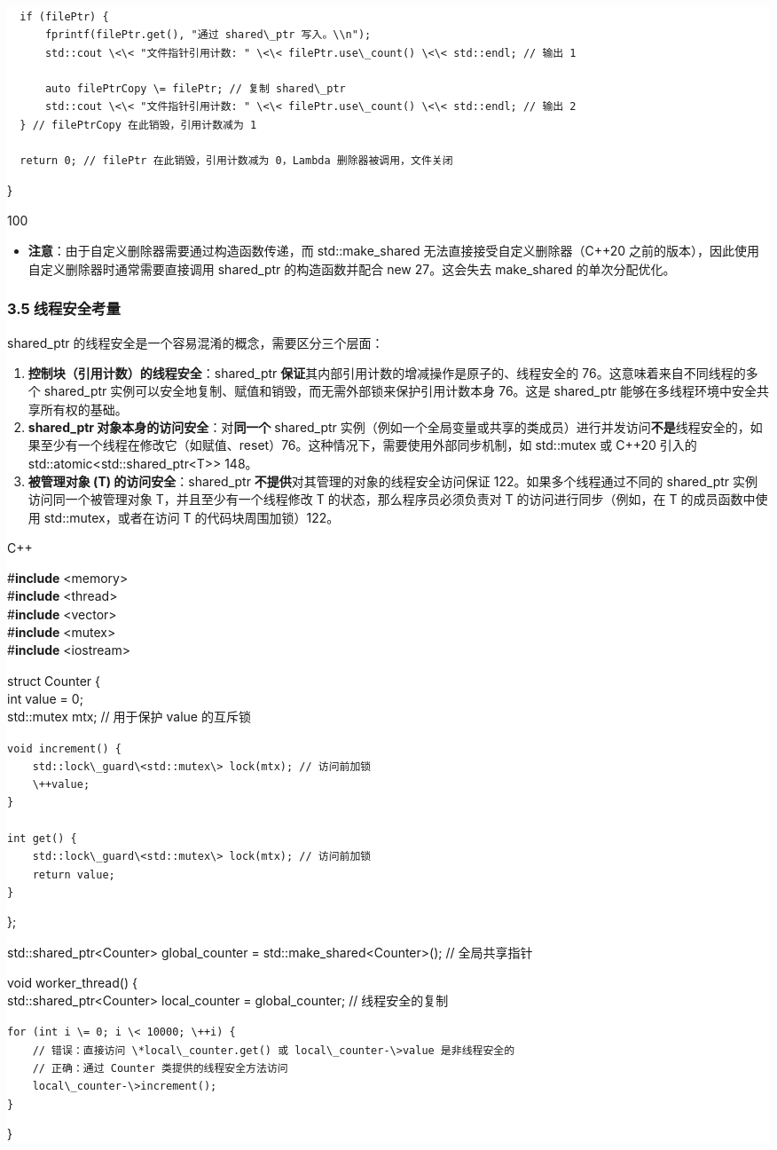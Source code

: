       if (filePtr) {  
          fprintf(filePtr.get(), "通过 shared\_ptr 写入。\\n");  
          std::cout \<\< "文件指针引用计数: " \<\< filePtr.use\_count() \<\< std::endl; // 输出 1

          auto filePtrCopy \= filePtr; // 复制 shared\_ptr  
          std::cout \<\< "文件指针引用计数: " \<\< filePtr.use\_count() \<\< std::endl; // 输出 2  
      } // filePtrCopy 在此销毁，引用计数减为 1

      return 0; // filePtr 在此销毁，引用计数减为 0，Lambda 删除器被调用，文件关闭  
  }

  100  
* **注意**：由于自定义删除器需要通过构造函数传递，而 std::make\_shared 无法直接接受自定义删除器（C++20 之前的版本），因此使用自定义删除器时通常需要直接调用 shared\_ptr 的构造函数并配合 new 27。这会失去 make\_shared 的单次分配优化。

### **3.5 线程安全考量**

shared\_ptr 的线程安全是一个容易混淆的概念，需要区分三个层面：

1. **控制块（引用计数）的线程安全**：shared\_ptr **保证**其内部引用计数的增减操作是原子的、线程安全的 76。这意味着来自不同线程的多个 shared\_ptr 实例可以安全地复制、赋值和销毁，而无需外部锁来保护引用计数本身 76。这是 shared\_ptr 能够在多线程环境中安全共享所有权的基础。  
2. **shared\_ptr 对象本身的访问安全**：对**同一个** shared\_ptr 实例（例如一个全局变量或共享的类成员）进行并发访问**不是**线程安全的，如果至少有一个线程在修改它（如赋值、reset）76。这种情况下，需要使用外部同步机制，如 std::mutex 或 C++20 引入的 std::atomic\<std::shared\_ptr\<T\>\> 148。  
3. **被管理对象 (T) 的访问安全**：shared\_ptr **不提供**对其管理的对象的线程安全访问保证 122。如果多个线程通过不同的 shared\_ptr 实例访问同一个被管理对象 T，并且至少有一个线程修改 T 的状态，那么程序员必须负责对 T 的访问进行同步（例如，在 T 的成员函数中使用 std::mutex，或者在访问 T 的代码块周围加锁）122。

C++

\#**include** \<memory\>  
\#**include** \<thread\>  
\#**include** \<vector\>  
\#**include** \<mutex\>  
\#**include** \<iostream\>

struct Counter {  
    int value \= 0;  
    std::mutex mtx; // 用于保护 value 的互斥锁

    void increment() {  
        std::lock\_guard\<std::mutex\> lock(mtx); // 访问前加锁  
        \++value;  
    }

    int get() {  
        std::lock\_guard\<std::mutex\> lock(mtx); // 访问前加锁  
        return value;  
    }  
};

std::shared\_ptr\<Counter\> global\_counter \= std::make\_shared\<Counter\>(); // 全局共享指针

void worker\_thread() {  
    std::shared\_ptr\<Counter\> local\_counter \= global\_counter; // 线程安全的复制

    for (int i \= 0; i \< 10000; \++i) {  
        // 错误：直接访问 \*local\_counter.get() 或 local\_counter-\>value 是非线程安全的  
        // 正确：通过 Counter 类提供的线程安全方法访问  
        local\_counter-\>increment();  
    }  
}
